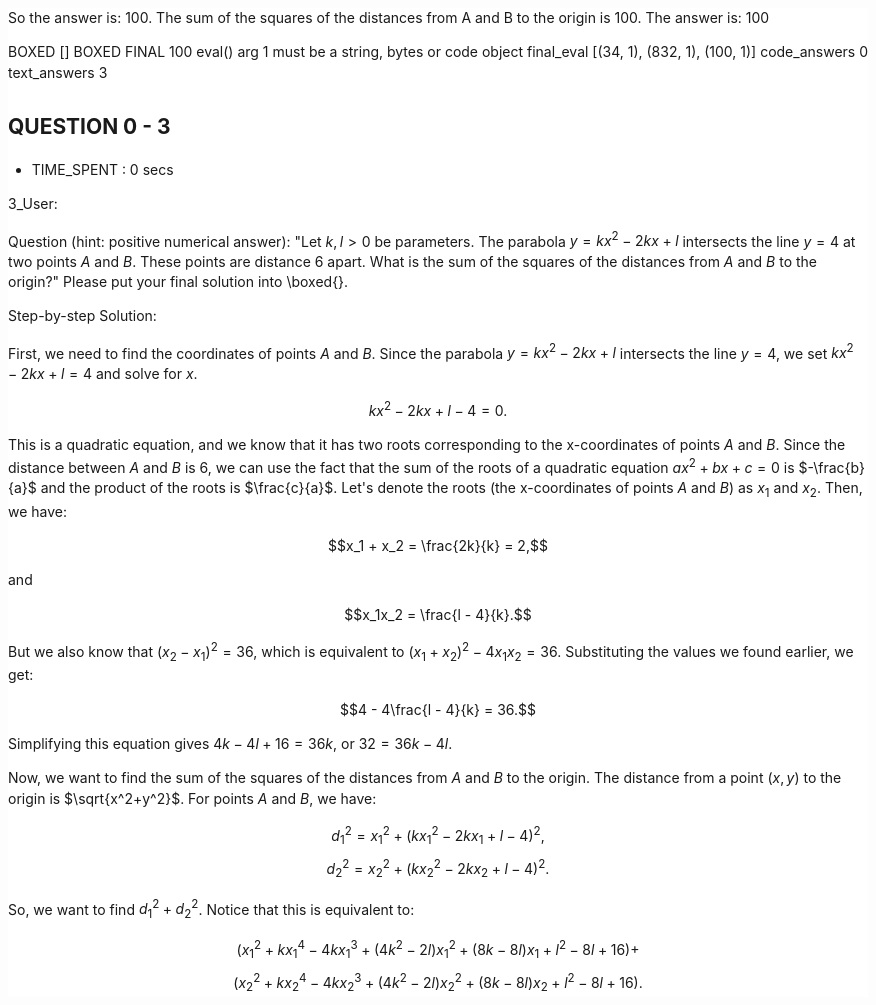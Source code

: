 So the answer is: $100$. The sum of the squares of the distances from A and B to the origin is 100. The answer is: $100$

BOXED []
BOXED FINAL 100
eval() arg 1 must be a string, bytes or code object final_eval
[(34, 1), (832, 1), (100, 1)]
code_answers 0 text_answers 3



## QUESTION 0 - 3 
- TIME_SPENT : 0 secs

3_User:

Question (hint: positive numerical answer):
"Let $k, l > 0$ be parameters. The parabola $y = kx^2 - 2kx + l$ intersects the line $y = 4$ at two points $A$ and $B$. These points are distance 6 apart. What is the sum of the squares of the distances from $A$ and $B$ to the origin?"
Please put your final solution into \boxed{}.

Step-by-step Solution:



First, we need to find the coordinates of points $A$ and $B$. Since the parabola $y = kx^2 - 2kx + l$ intersects the line $y = 4$, we set $kx^2 - 2kx + l = 4$ and solve for $x$.

$$kx^2 - 2kx + l - 4 = 0.$$

This is a quadratic equation, and we know that it has two roots corresponding to the x-coordinates of points $A$ and $B$. Since the distance between $A$ and $B$ is 6, we can use the fact that the sum of the roots of a quadratic equation $ax^2+bx+c=0$ is $-\frac{b}{a}$ and the product of the roots is $\frac{c}{a}$. Let's denote the roots (the x-coordinates of points $A$ and $B$) as $x_1$ and $x_2$. Then, we have:

$$x_1 + x_2 = \frac{2k}{k} = 2,$$

and

$$x_1x_2 = \frac{l - 4}{k}.$$

But we also know that $(x_2 - x_1)^2 = 36$, which is equivalent to $(x_1 + x_2)^2 - 4x_1x_2 = 36$. Substituting the values we found earlier, we get:

$$4 - 4\frac{l - 4}{k} = 36.$$

Simplifying this equation gives $4k - 4l + 16 = 36k$, or $32 = 36k - 4l$.

Now, we want to find the sum of the squares of the distances from $A$ and $B$ to the origin. The distance from a point $(x,y)$ to the origin is $\sqrt{x^2+y^2}$. For points $A$ and $B$, we have:

$$d_1^2 = x_1^2 + (k x_1^2 - 2k x_1 + l - 4)^2,$$
$$d_2^2 = x_2^2 + (k x_2^2 - 2k x_2 + l - 4)^2.$$

So, we want to find $d_1^2 + d_2^2$. Notice that this is equivalent to:

$$(x_1^2 + k x_1^4 - 4k x_1^3 + (4k^2 - 2l) x_1^2 + (8k - 8l) x_1 + l^2 - 8l + 16) +$$
$$(x_2^2 + k x_2^4 - 4k x_2^3 + (4k^2 - 2l) x_2^2 + (8k - 8l) x_2 + l^2 - 8l + 16).$$
